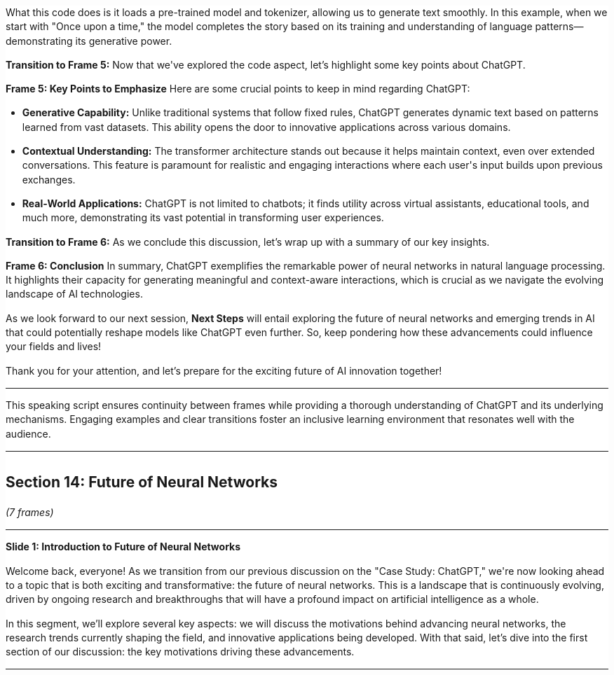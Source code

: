 What this code does is it loads a pre-trained model and tokenizer, allowing us to generate text smoothly. In this example, when we start with "Once upon a time," the model completes the story based on its training and understanding of language patterns—demonstrating its generative power.

**Transition to Frame 5:**
Now that we've explored the code aspect, let’s highlight some key points about ChatGPT.

**Frame 5: Key Points to Emphasize**
Here are some crucial points to keep in mind regarding ChatGPT:

- **Generative Capability:** Unlike traditional systems that follow fixed rules, ChatGPT generates dynamic text based on patterns learned from vast datasets. This ability opens the door to innovative applications across various domains.

- **Contextual Understanding:** The transformer architecture stands out because it helps maintain context, even over extended conversations. This feature is paramount for realistic and engaging interactions where each user's input builds upon previous exchanges.

- **Real-World Applications:** ChatGPT is not limited to chatbots; it finds utility across virtual assistants, educational tools, and much more, demonstrating its vast potential in transforming user experiences.

**Transition to Frame 6:**
As we conclude this discussion, let’s wrap up with a summary of our key insights.

**Frame 6: Conclusion**
In summary, ChatGPT exemplifies the remarkable power of neural networks in natural language processing. It highlights their capacity for generating meaningful and context-aware interactions, which is crucial as we navigate the evolving landscape of AI technologies.

As we look forward to our next session, **Next Steps** will entail exploring the future of neural networks and emerging trends in AI that could potentially reshape models like ChatGPT even further. So, keep pondering how these advancements could influence your fields and lives! 

Thank you for your attention, and let’s prepare for the exciting future of AI innovation together! 

--- 

This speaking script ensures continuity between frames while providing a thorough understanding of ChatGPT and its underlying mechanisms. Engaging examples and clear transitions foster an inclusive learning environment that resonates well with the audience.

---

## Section 14: Future of Neural Networks
*(7 frames)*

---

**Slide 1: Introduction to Future of Neural Networks**

Welcome back, everyone! As we transition from our previous discussion on the "Case Study: ChatGPT," we're now looking ahead to a topic that is both exciting and transformative: the future of neural networks. This is a landscape that is continuously evolving, driven by ongoing research and breakthroughs that will have a profound impact on artificial intelligence as a whole.

In this segment, we’ll explore several key aspects: we will discuss the motivations behind advancing neural networks, the research trends currently shaping the field, and innovative applications being developed. With that said, let’s dive into the first section of our discussion: the key motivations driving these advancements.

---